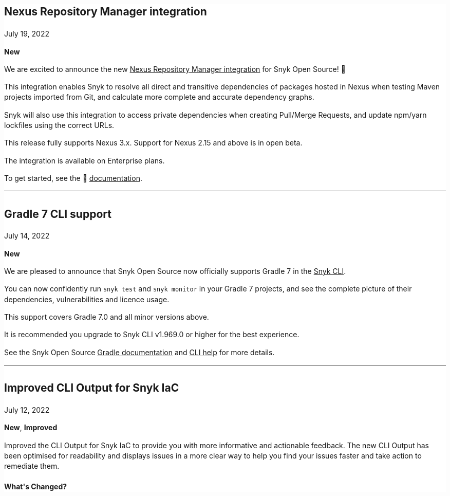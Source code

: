 ## Nexus Repository Manager integration

July 19, 2022

**New**

We are excited to announce the new [Nexus Repository Manager integration](https://docs.snyk.io/integrations/private-registry-integrations/nexus-repo-manager-setup) for Snyk Open Source! 🚀

This integration enables Snyk to resolve all direct and transitive dependencies of packages hosted in Nexus when testing Maven projects imported from Git, and calculate more complete and accurate dependency graphs.

Snyk will also use this integration to access private dependencies when creating Pull/Merge Requests, and update npm/yarn lockfiles using the correct URLs.

This release fully supports Nexus 3.x. Support for Nexus 2.15 and above is in open beta.

The integration is available on Enterprise plans.

To get started, see the 📖 [documentation](https://docs.snyk.io/integrations/private-registry-integrations/nexus-repo-manager-setup).

***

## Gradle 7 CLI support

July 14, 2022

**New**

We are pleased to announce that Snyk Open Source now officially supports Gradle 7 in the [Snyk CLI](https://docs.snyk.io/snyk-cli).

You can now confidently run `snyk test` and `snyk monitor` in your Gradle 7 projects, and see the complete picture of their dependencies, vulnerabilities and licence usage.

This support covers Gradle 7.0 and all minor versions above.

It is recommended you upgrade to Snyk CLI v1.969.0 or higher for the best experience.

See the Snyk Open Source [Gradle documentation](https://docs.snyk.io/products/snyk-open-source/language-and-package-manager-support/snyk-for-java-gradle-maven) and [CLI help](https://docs.snyk.io/snyk-cli/commands) for more details.

***

## Improved CLI Output for Snyk IaC

July 12, 2022

**New**, **Improved**

Improved the CLI Output for Snyk IaC to provide you with more informative and actionable feedback. The new CLI Output has been optimised for readability and displays issues in a more clear way to help you find your issues faster and take action to remediate them.

#### **What's Changed?**
